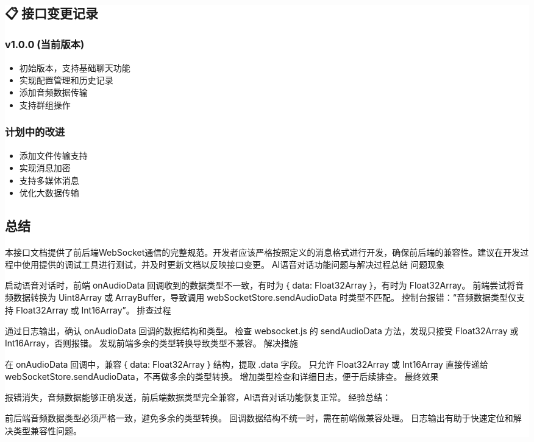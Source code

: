 ## 📋 接口变更记录

### **v1.0.0 (当前版本)**
- 初始版本，支持基础聊天功能
- 实现配置管理和历史记录
- 添加音频数据传输
- 支持群组操作

### **计划中的改进**
- 添加文件传输支持
- 实现消息加密
- 支持多媒体消息
- 优化大数据传输

## 总结

本接口文档提供了前后端WebSocket通信的完整规范。开发者应该严格按照定义的消息格式进行开发，确保前后端的兼容性。建议在开发过程中使用提供的调试工具进行测试，并及时更新文档以反映接口变更。
AI语音对话功能问题与解决过程总结
问题现象

启动语音对话时，前端 onAudioData 回调收到的数据类型不一致，有时为 { data: Float32Array }，有时为 Float32Array。
前端尝试将音频数据转换为 Uint8Array 或 ArrayBuffer，导致调用 webSocketStore.sendAudioData 时类型不匹配。
控制台报错：“音频数据类型仅支持 Float32Array 或 Int16Array”。
排查过程

通过日志输出，确认 onAudioData 回调的数据结构和类型。
检查 websocket.js 的 sendAudioData 方法，发现只接受 Float32Array 或 Int16Array，否则报错。
发现前端多余的类型转换导致类型不兼容。
解决措施

在 onAudioData 回调中，兼容 { data: Float32Array } 结构，提取 .data 字段。
只允许 Float32Array 或 Int16Array 直接传递给 webSocketStore.sendAudioData，不再做多余的类型转换。
增加类型检查和详细日志，便于后续排查。
最终效果

报错消失，音频数据能够正确发送，前后端数据类型完全兼容，AI语音对话功能恢复正常。
经验总结：

前后端音频数据类型必须严格一致，避免多余的类型转换。
回调数据结构不统一时，需在前端做兼容处理。
日志输出有助于快速定位和解决类型兼容性问题。